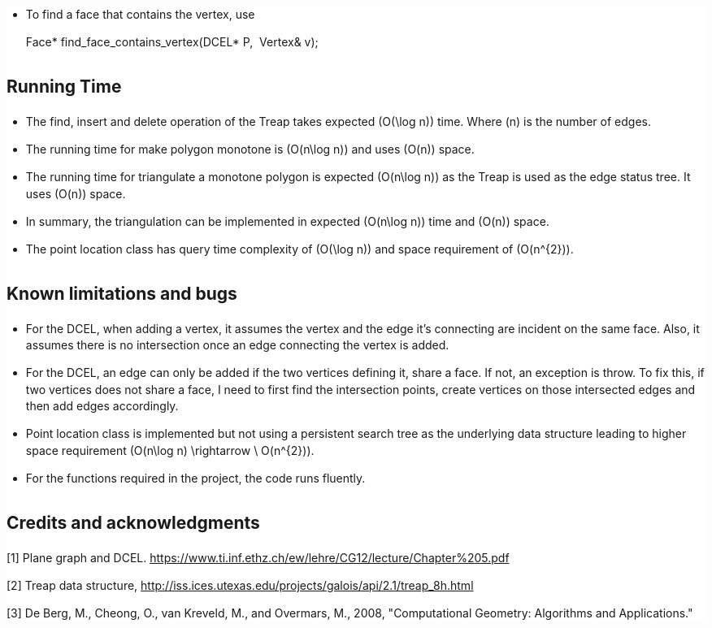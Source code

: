 -   To find a face that contains the vertex, use

    Face\* find\_face\_contains\_vertex(DCEL\* P,  Vertex& v);

Running Time
------------

-   The find, insert and delete operation of the Treap takes expected
    \(O(\log n)\) time. Where \(n\) is the number of edges.

-   The running time for make polygon monotone is \(O(n\log n)\) and
    uses \(O(n)\) space.

-   The running time for triangulate a monotone polygon is expected
    \(O(n\log n)\) as the Treap is used as the edge status tree. It uses
    \(O(n)\) space.

-   In summary, the triangulation can be implemented in expected
    \(O(n\log n)\) time and \(O(n)\) space.

-   The point location class has query time complexity of \(O(\log n)\)
    and space requirement of \(O(n^{2})\).

Known limitations and bugs
--------------------------

-   For the DCEL, when adding a vertex, it assumes the vertex and the
    edge it’s connecting are incident on the same face. Also, it assumes
    there is no intersection once an edge connecting the vertex
    is added.

-   For the DCEL, an edge can only be added if the two vertices defining
    it, share a face. If not, an exception is throw. To fix this, if two
    vertices does not share a face, I need to first find the
    intersection points, create vertices on those intersected edges and
    then add edges accordingly.

-   Point location class is implemented but not using a persistent
    search tree as the underlying data structure leading to higher space
    requirement \(O(n\log n) \rightarrow \ O(n^{2})\).

-   For the functions required in the project, the code runs fluently.

Credits and acknowledgments
---------------------------

\[1\] Plane graph and DCEL.
https://www.ti.inf.ethz.ch/ew/lehre/CG12/lecture/Chapter%205.pdf

\[2\] Treap data structure,
<http://iss.ices.utexas.edu/projects/galois/api/2.1/treap_8h.html>

\[3\] De Berg, M., Cheong, O., van Kreveld, M., and Overmars, M., 2008,
"Computational Geometry: Algorithms and Applications."
